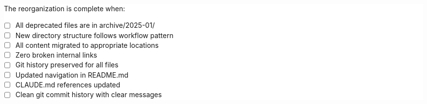 The reorganization is complete when:
- [ ] All deprecated files are in archive/2025-01/
- [ ] New directory structure follows workflow pattern
- [ ] All content migrated to appropriate locations
- [ ] Zero broken internal links
- [ ] Git history preserved for all files
- [ ] Updated navigation in README.md
- [ ] CLAUDE.md references updated
- [ ] Clean git commit history with clear messages
